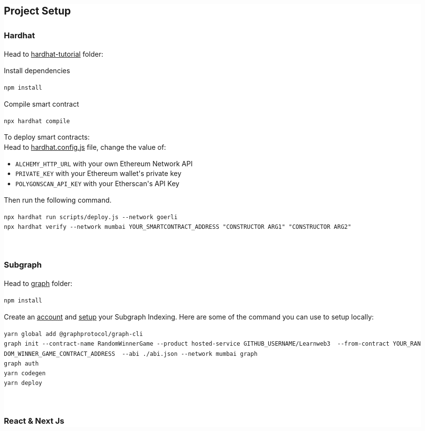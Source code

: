 ## Project Setup

### Hardhat

Head to [hardhat-tutorial](./hardhat-tutorial/) folder:

Install dependencies

```
npm install
```

Compile smart contract

```
npx hardhat compile
```

To deploy smart contracts: <br/>
Head to [hardhat.config.js](./hardhat-tutorial/hardhat.config.js) file, change the value of:

- `ALCHEMY_HTTP_URL` with your own Ethereum Network API
- `PRIVATE_KEY` with your Ethereum wallet's private key
- `POLYGONSCAN_API_KEY` with your Etherscan's API Key

Then run the following command.

```
npx hardhat run scripts/deploy.js --network goerli
npx hardhat verify --network mumbai YOUR_SMARTCONTRACT_ADDRESS "CONSTRUCTOR ARG1" "CONSTRUCTOR ARG2"
```

<br/>

### Subgraph

Head to [graph](./graph/) folder:

```
npm install
```

Create an [account](https://thegraph.com/hosted-service/dashboard) and [setup](https://thegraph.com/docs/en/deploying/deploying-a-subgraph-to-hosted/) your Subgraph Indexing. Here are some of the command you can use to setup locally:

```
yarn global add @graphprotocol/graph-cli
graph init --contract-name RandomWinnerGame --product hosted-service GITHUB_USERNAME/Learnweb3  --from-contract YOUR_RANDOM_WINNER_GAME_CONTRACT_ADDRESS  --abi ./abi.json --network mumbai graph
graph auth
yarn codegen
yarn deploy
```

<br/>

### React & Next Js
